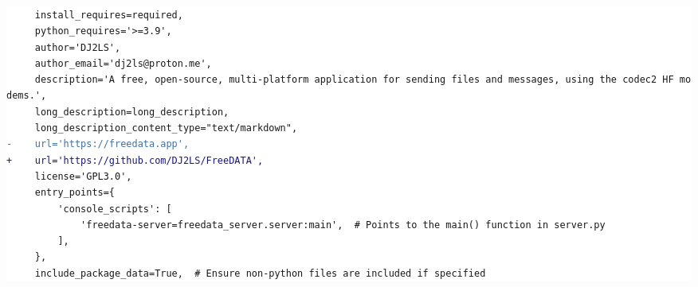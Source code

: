 ```diff
     install_requires=required,
     python_requires='>=3.9',
     author='DJ2LS',
     author_email='dj2ls@proton.me',
     description='A free, open-source, multi-platform application for sending files and messages, using the codec2 HF modems.',
     long_description=long_description,
     long_description_content_type="text/markdown",
-    url='https://freedata.app',
+    url='https://github.com/DJ2LS/FreeDATA',
     license='GPL3.0',
     entry_points={
         'console_scripts': [
             'freedata-server=freedata_server.server:main',  # Points to the main() function in server.py
         ],
     },
     include_package_data=True,  # Ensure non-python files are included if specified
```

